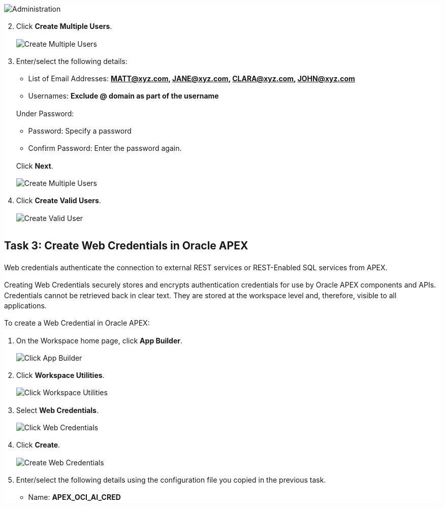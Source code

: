   ![Administration](images/manage-users.png " ")

2. Click **Create Multiple Users**.

   ![Create Multiple Users](images/create-multiple-users.png " ")

3.  Enter/select the following details:

    - List of Email Addresses: **MATT@xyz.com, JANE@xyz.com, CLARA@xyz.com, JOHN@xyz.com**

    - Usernames: **Exclude @ domain as part of the username**

    Under Password:

      - Password: Specify a password

      - Confirm Password: Enter the password again.

    Click **Next**.

    ![Create Multiple Users](images/create-users-next1.png " ")

4. Click **Create Valid Users**.

    ![Create Valid User](images/create-valid-users.png " ")

## Task 3: Create Web Credentials in Oracle APEX

Web credentials authenticate the connection to external REST services or REST-Enabled SQL services from APEX.

Creating Web Credentials securely stores and encrypts authentication credentials for use by Oracle APEX components and APIs. Credentials cannot be retrieved back in clear text. They are stored at the workspace level and, therefore, visible to all applications.

To create a Web Credential in Oracle APEX:

1. On the Workspace home page, click **App Builder**.

   ![Click App Builder](images/app-build5.png " ")

2. Click **Workspace Utilities**.

   ![Click Workspace Utilities](images/workspace-utilities.png " ")

3. Select **Web Credentials**.

   ![Click Web Credentials](images/web-credentials.png " ")

4. Click **Create**.

   ![Create Web Credentials](images/create-web-creds.png " ")

5.  Enter/select the following details using the configuration file you copied in the previous task.

    - Name: **APEX\_OCI\_AI\_CRED**
